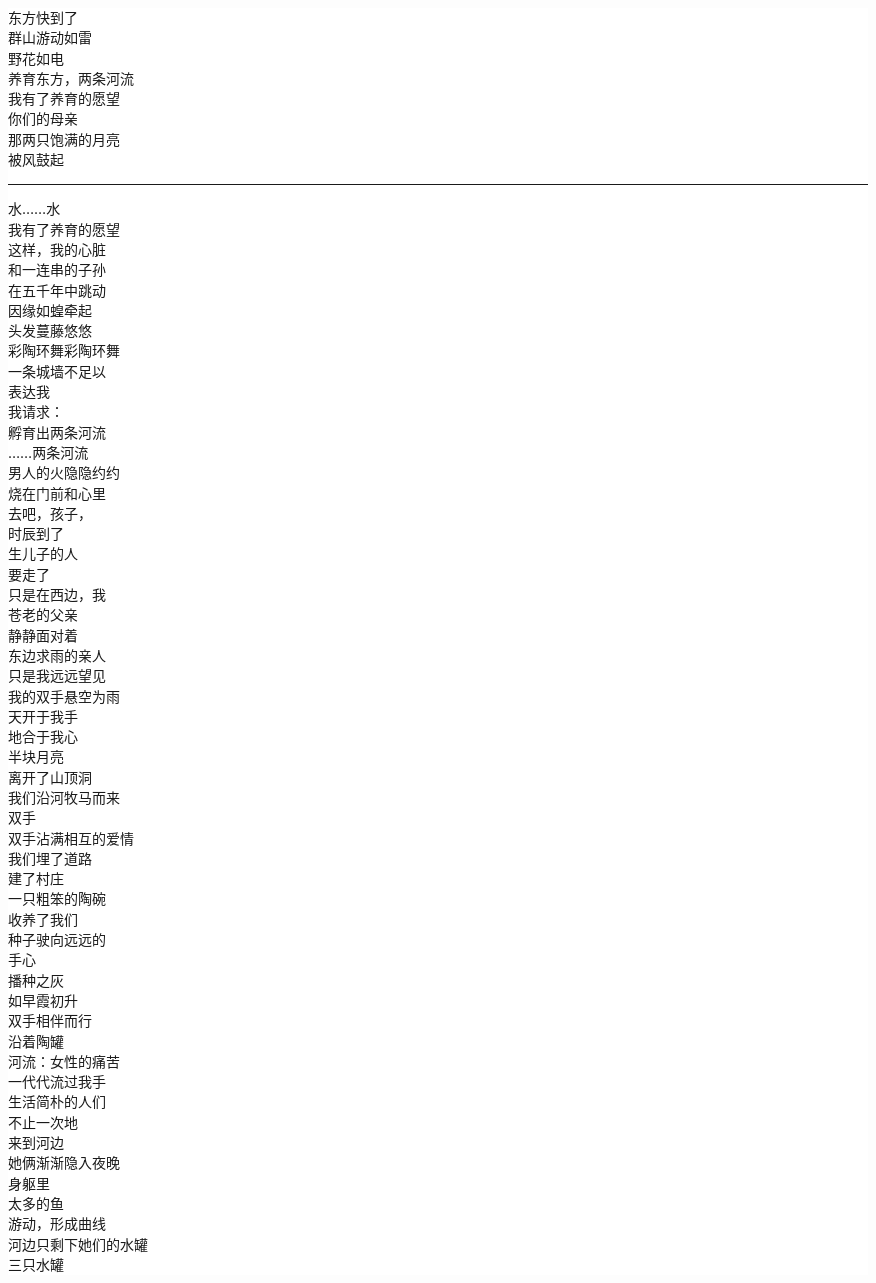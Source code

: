 东方快到了<br />
群山游动如雷<br />
野花如电<br />
养育东方，两条河流<br />
我有了养育的愿望<br />
你们的母亲<br />
那两只饱满的月亮<br />
被风鼓起<br />

----

水……水<br />
我有了养育的愿望<br />
这样，我的心脏<br />
和一连串的子孙<br />
在五千年中跳动<br />
因缘如蝗牵起<br />
头发蔓藤悠悠<br />
彩陶环舞彩陶环舞<br />
一条城墙不足以<br />
表达我<br />
我请求：<br />
孵育出两条河流<br />
……两条河流<br />
男人的火隐隐约约<br />
烧在门前和心里<br />
去吧，孩子，<br />
时辰到了<br />
生儿子的人<br />
要走了<br />
只是在西边，我<br />
苍老的父亲<br />
静静面对着<br />
东边求雨的亲人<br />
只是我远远望见<br />
我的双手悬空为雨<br />
天开于我手<br />
地合于我心<br />
半块月亮<br />
离开了山顶洞<br />
我们沿河牧马而来<br />
双手<br />
双手沾满相互的爱情<br />
我们埋了道路<br />
建了村庄<br />
一只粗笨的陶碗<br />
收养了我们<br />
种子驶向远远的<br />
手心<br />
播种之灰<br />
如早霞初升<br />
双手相伴而行<br />
沿着陶罐<br />
河流：女性的痛苦<br />
一代代流过我手<br />
生活简朴的人们<br />
不止一次地<br />
来到河边<br />
她俩渐渐隐入夜晚<br />
身躯里<br />
太多的鱼<br />
游动，形成曲线<br />
河边只剩下她们的水罐<br />
三只水罐<br />